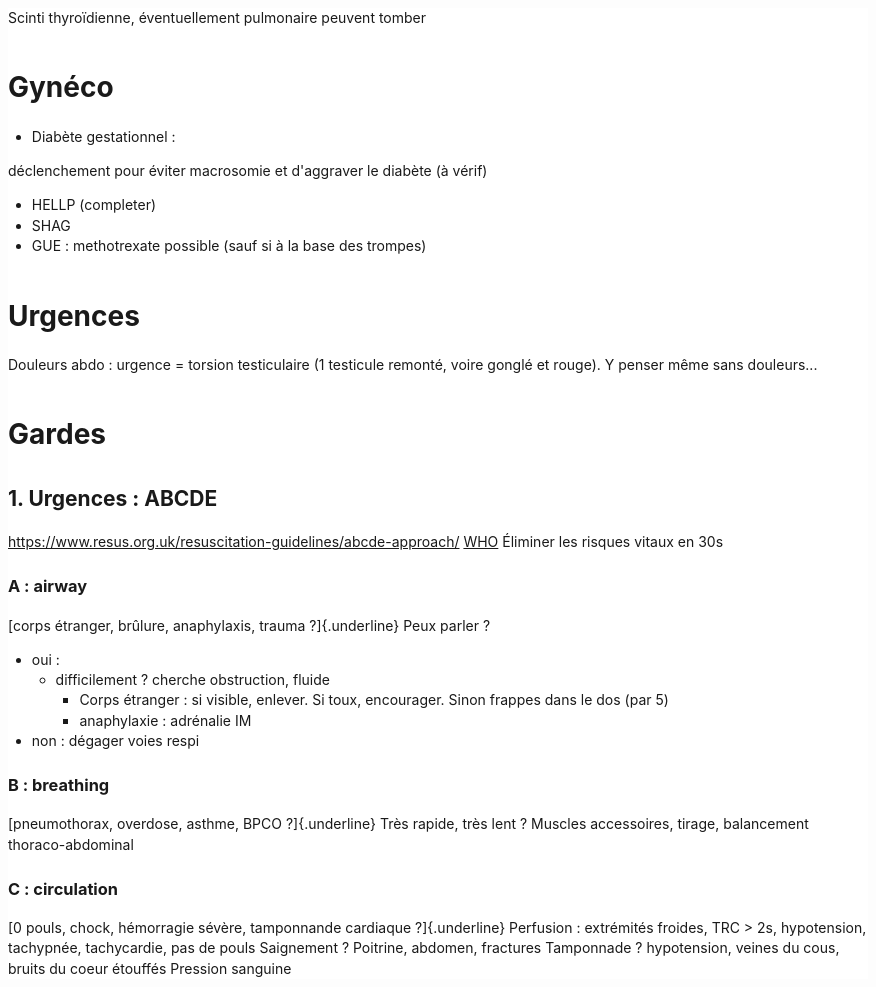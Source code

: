 Scinti thyroïdienne, éventuellement pulmonaire peuvent tomber

# Gynéco

-   Diabète gestationnel :

déclenchement pour éviter macrosomie et d\'aggraver le diabète (à vérif)

-   HELLP (completer)
-   SHAG
-   GUE : methotrexate possible (sauf si à la base des trompes)

# Urgences

Douleurs abdo : urgence = torsion testiculaire (1 testicule remonté,
voire gonglé et rouge). Y penser même sans douleurs...

# Gardes

## 1. Urgences : ABCDE

<https://www.resus.org.uk/resuscitation-guidelines/abcde-approach/>
[WHO](https://www.google.com/url?sa=t&rct=j&q=&esrc=s&source=web&cd=12&ved=2ahUKEwjqre3gkezkAhWPohQKHWVxAygQFjALegQIBBAC&url=https%3A%2F%2Fwww.who.int%2Femergencycare%2Fpublications%2FBEC_ABCDE_Approach_2018a.pdf&usg=AOvVaw3Cu1L7fniTpCUwq9PwOeap)
Éliminer les risques vitaux en 30s

### A : airway

[corps étranger, brûlure, anaphylaxis, trauma ?]{.underline} Peux parler
?

-   oui :
    -   difficilement ? cherche obstruction, fluide
        -   Corps étranger : si visible, enlever. Si toux, encourager.
            Sinon frappes dans le dos (par 5)
        -   anaphylaxie : adrénalie IM
-   non : dégager voies respi

### B : breathing

[pneumothorax, overdose, asthme, BPCO ?]{.underline} Très rapide, très
lent ? Muscles accessoires, tirage, balancement thoraco-abdominal

### C : circulation

[0 pouls, chock, hémorragie sévère, tamponnande cardiaque ?]{.underline}
Perfusion : extrémités froides, TRC \> 2s, hypotension, tachypnée,
tachycardie, pas de pouls Saignement ? Poitrine, abdomen, fractures
Tamponnade ? hypotension, veines du cous, bruits du coeur étouffés
Pression sanguine
